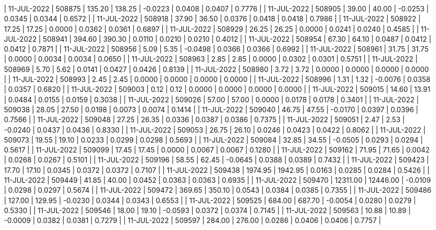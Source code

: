 | 11-JUL-2022 | 508875 | 135.20 | 138.25 | -0.0223 | 0.0408 | 0.0407 | 0.7776 |
| 11-JUL-2022 | 508905 | 39.00 | 40.00 | -0.0253 | 0.0345 | 0.0344 | 0.6572 |
| 11-JUL-2022 | 508918 | 37.90 | 36.50 | 0.0376 | 0.0418 | 0.0418 | 0.7986 |
| 11-JUL-2022 | 508922 | 17.25 | 17.25 | 0.0000 | 0.0362 | 0.0361 | 0.6897 |
| 11-JUL-2022 | 508929 | 26.25 | 26.25 | 0.0000 | 0.0241 | 0.0240 | 0.4585 |
| 11-JUL-2022 | 508941 | 394.60 | 390.30 | 0.0110 | 0.0210 | 0.0210 | 0.4012 |
| 11-JUL-2022 | 508954 | 67.30 | 64.10 | 0.0487 | 0.0412 | 0.0412 | 0.7871 |
| 11-JUL-2022 | 508956 | 5.09 | 5.35 | -0.0498 | 0.0366 | 0.0366 | 0.6992 |
| 11-JUL-2022 | 508961 | 31.75 | 31.75 | 0.0000 | 0.0034 | 0.0034 | 0.0650 |
| 11-JUL-2022 | 508963 | 2.85 | 2.85 | 0.0000 | 0.0302 | 0.0301 | 0.5751 |
| 11-JUL-2022 | 508969 | 5.70 | 5.62 | 0.0141 | 0.0427 | 0.0426 | 0.8139 |
| 11-JUL-2022 | 508980 | 3.72 | 3.72 | 0.0000 | 0.0000 | 0.0000 | 0.0000 |
| 11-JUL-2022 | 508993 | 2.45 | 2.45 | 0.0000 | 0.0000 | 0.0000 | 0.0000 |
| 11-JUL-2022 | 508996 | 1.31 | 1.32 | -0.0076 | 0.0358 | 0.0357 | 0.6820 |
| 11-JUL-2022 | 509003 | 0.12 | 0.12 | 0.0000 | 0.0000 | 0.0000 | 0.0000 |
| 11-JUL-2022 | 509015 | 14.60 | 13.91 | 0.0484 | 0.0155 | 0.0159 | 0.3038 |
| 11-JUL-2022 | 509026 | 57.00 | 57.00 | 0.0000 | 0.0178 | 0.0178 | 0.3401 |
| 11-JUL-2022 | 509038 | 28.05 | 27.50 | 0.0198 | 0.0073 | 0.0074 | 0.1414 |
| 11-JUL-2022 | 509040 | 46.75 | 47.55 | -0.0170 | 0.0397 | 0.0396 | 0.7566 |
| 11-JUL-2022 | 509048 | 27.25 | 26.35 | 0.0336 | 0.0387 | 0.0386 | 0.7375 |
| 11-JUL-2022 | 509051 | 2.47 | 2.53 | -0.0240 | 0.0437 | 0.0436 | 0.8330 |
| 11-JUL-2022 | 509053 | 26.75 | 26.10 | 0.0246 | 0.0423 | 0.0422 | 0.8062 |
| 11-JUL-2022 | 509073 | 19.55 | 19.10 | 0.0233 | 0.0299 | 0.0298 | 0.5693 |
| 11-JUL-2022 | 509084 | 32.85 | 34.55 | -0.0505 | 0.0293 | 0.0294 | 0.5617 |
| 11-JUL-2022 | 509099 | 17.45 | 17.45 | 0.0000 | 0.0067 | 0.0067 | 0.1280 |
| 11-JUL-2022 | 509162 | 71.95 | 71.65 | 0.0042 | 0.0268 | 0.0267 | 0.5101 |
| 11-JUL-2022 | 509196 | 58.55 | 62.45 | -0.0645 | 0.0388 | 0.0389 | 0.7432 |
| 11-JUL-2022 | 509423 | 17.70 | 17.10 | 0.0345 | 0.0372 | 0.0372 | 0.7107 |
| 11-JUL-2022 | 509438 | 1974.95 | 1942.95 | 0.0163 | 0.0285 | 0.0284 | 0.5426 |
| 11-JUL-2022 | 509449 | 41.85 | 40.00 | 0.0452 | 0.0363 | 0.0363 | 0.6935 |
| 11-JUL-2022 | 509470 | 12311.00 | 12446.00 | -0.0109 | 0.0298 | 0.0297 | 0.5674 |
| 11-JUL-2022 | 509472 | 369.65 | 350.10 | 0.0543 | 0.0384 | 0.0385 | 0.7355 |
| 11-JUL-2022 | 509486 | 127.00 | 129.95 | -0.0230 | 0.0344 | 0.0343 | 0.6553 |
| 11-JUL-2022 | 509525 | 684.00 | 687.70 | -0.0054 | 0.0280 | 0.0279 | 0.5330 |
| 11-JUL-2022 | 509546 | 18.00 | 19.10 | -0.0593 | 0.0372 | 0.0374 | 0.7145 |
| 11-JUL-2022 | 509563 | 10.88 | 10.89 | -0.0009 | 0.0382 | 0.0381 | 0.7279 |
| 11-JUL-2022 | 509597 | 284.00 | 276.00 | 0.0286 | 0.0406 | 0.0406 | 0.7757 |